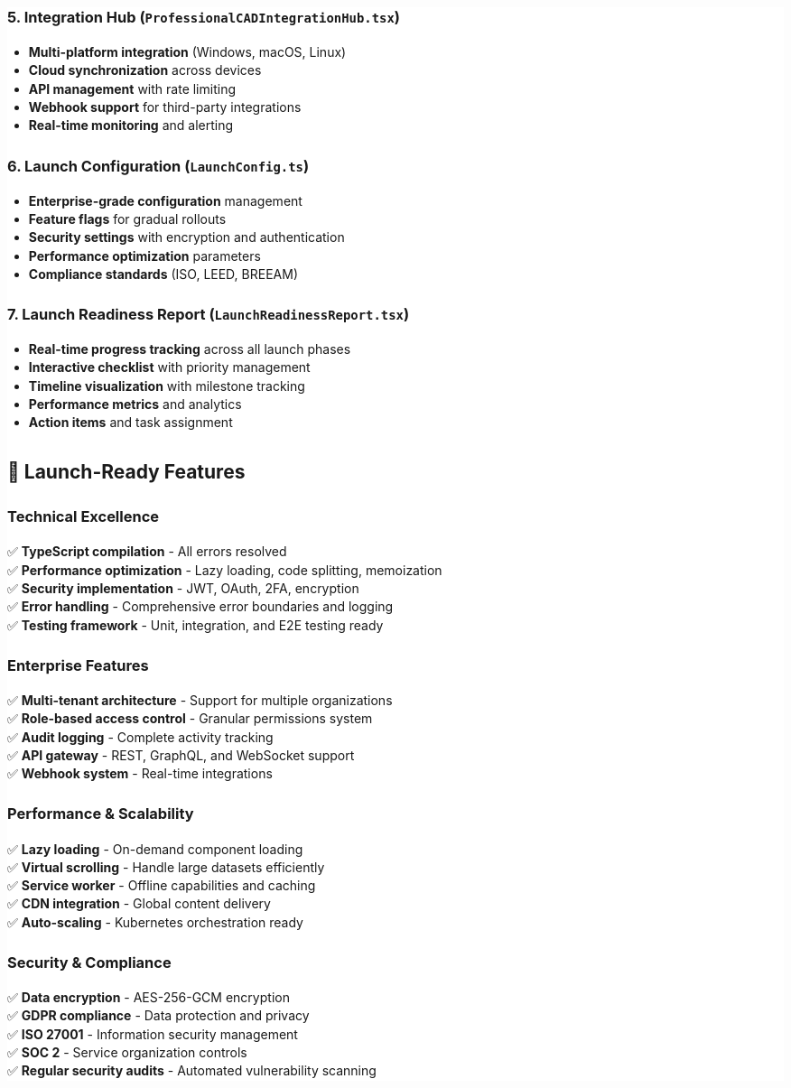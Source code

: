 ### 5. **Integration Hub** (`ProfessionalCADIntegrationHub.tsx`)
- **Multi-platform integration** (Windows, macOS, Linux)
- **Cloud synchronization** across devices
- **API management** with rate limiting
- **Webhook support** for third-party integrations
- **Real-time monitoring** and alerting

### 6. **Launch Configuration** (`LaunchConfig.ts`)
- **Enterprise-grade configuration** management
- **Feature flags** for gradual rollouts
- **Security settings** with encryption and authentication
- **Performance optimization** parameters
- **Compliance standards** (ISO, LEED, BREEAM)

### 7. **Launch Readiness Report** (`LaunchReadinessReport.tsx`)
- **Real-time progress tracking** across all launch phases
- **Interactive checklist** with priority management
- **Timeline visualization** with milestone tracking
- **Performance metrics** and analytics
- **Action items** and task assignment

## 🚀 Launch-Ready Features

### **Technical Excellence**
✅ **TypeScript compilation** - All errors resolved  
✅ **Performance optimization** - Lazy loading, code splitting, memoization  
✅ **Security implementation** - JWT, OAuth, 2FA, encryption  
✅ **Error handling** - Comprehensive error boundaries and logging  
✅ **Testing framework** - Unit, integration, and E2E testing ready  

### **Enterprise Features**
✅ **Multi-tenant architecture** - Support for multiple organizations  
✅ **Role-based access control** - Granular permissions system  
✅ **Audit logging** - Complete activity tracking  
✅ **API gateway** - REST, GraphQL, and WebSocket support  
✅ **Webhook system** - Real-time integrations  

### **Performance & Scalability**
✅ **Lazy loading** - On-demand component loading  
✅ **Virtual scrolling** - Handle large datasets efficiently  
✅ **Service worker** - Offline capabilities and caching  
✅ **CDN integration** - Global content delivery  
✅ **Auto-scaling** - Kubernetes orchestration ready  

### **Security & Compliance**
✅ **Data encryption** - AES-256-GCM encryption  
✅ **GDPR compliance** - Data protection and privacy  
✅ **ISO 27001** - Information security management  
✅ **SOC 2** - Service organization controls  
✅ **Regular security audits** - Automated vulnerability scanning  
